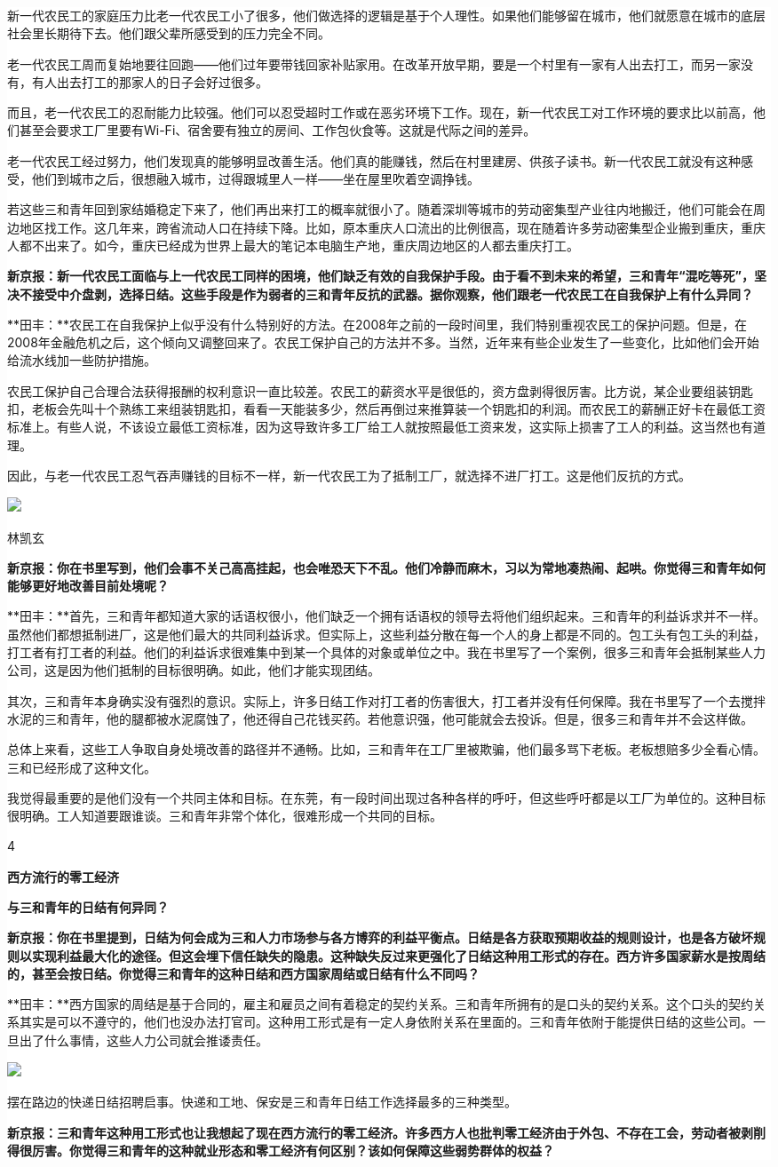 新一代农民工的家庭压力比老一代农民工小了很多，他们做选择的逻辑是基于个人理性。如果他们能够留在城市，他们就愿意在城市的底层社会里长期待下去。他们跟父辈所感受到的压力完全不同。

老一代农民工周而复始地要往回跑——他们过年要带钱回家补贴家用。在改革开放早期，要是一个村里有一家有人出去打工，而另一家没有，有人出去打工的那家人的日子会好过很多。

而且，老一代农民工的忍耐能力比较强。他们可以忍受超时工作或在恶劣环境下工作。现在，新一代农民工对工作环境的要求比以前高，他们甚至会要求工厂里要有Wi-Fi、宿舍要有独立的房间、工作包伙食等。这就是代际之间的差异。

老一代农民工经过努力，他们发现真的能够明显改善生活。他们真的能赚钱，然后在村里建房、供孩子读书。新一代农民工就没有这种感受，他们到城市之后，很想融入城市，过得跟城里人一样——坐在屋里吹着空调挣钱。

若这些三和青年回到家结婚稳定下来了，他们再出来打工的概率就很小了。随着深圳等城市的劳动密集型产业往内地搬迁，他们可能会在周边地区找工作。这几年来，跨省流动人口在持续下降。比如，原本重庆人口流出的比例很高，现在随着许多劳动密集型企业搬到重庆，重庆人都不出来了。如今，重庆已经成为世界上最大的笔记本电脑生产地，重庆周边地区的人都去重庆打工。

**新京报：新一代农民工面临与上一代农民工同样的困境，他们缺乏有效的自我保护手段。由于看不到未来的希望，三和青年“混吃等死”，坚决不接受中介盘剥，选择日结。这些手段是作为弱者的三和青年反抗的武器。据你观察，他们跟老一代农民工在自我保护上有什么异同？**

**田丰：**农民工在自我保护上似乎没有什么特别好的方法。在2008年之前的一段时间里，我们特别重视农民工的保护问题。但是，在2008年金融危机之后，这个倾向又调整回来了。农民工保护自己的方法并不多。当然，近年来有些企业发生了一些变化，比如他们会开始给流水线加一些防护措施。

农民工保护自己合理合法获得报酬的权利意识一直比较差。农民工的薪资水平是很低的，资方盘剥得很厉害。比方说，某企业要组装钥匙扣，老板会先叫十个熟练工来组装钥匙扣，看看一天能装多少，然后再倒过来推算装一个钥匙扣的利润。而农民工的薪酬正好卡在最低工资标准上。有些人说，不该设立最低工资标准，因为这导致许多工厂给工人就按照最低工资来发，这实际上损害了工人的利益。这当然也有道理。

因此，与老一代农民工忍气吞声赚钱的目标不一样，新一代农民工为了抵制工厂，就选择不进厂打工。这是他们反抗的方式。

![](https://images.weserv.nl/?url=https%3A//mmbiz.qpic.cn/mmbiz_png/CKYhgyUnM1AbXKJjZaSQs17RMWu0ra2CKPeGUgSc5OB6QhMeLFCXib4wLhntS5FX9iaV99nZ71OI7utuSLo3sxWQ/640%3Fwx_fmt%3Dpng)

林凯玄

**新京报：你在书里写到，他们会事不关己高高挂起，也会唯恐天下不乱。他们冷静而麻木，习以为常地凑热闹、起哄。你觉得三和青年如何能够更好地改善目前处境呢？**

**田丰：**首先，三和青年都知道大家的话语权很小，他们缺乏一个拥有话语权的领导去将他们组织起来。三和青年的利益诉求并不一样。虽然他们都想抵制进厂，这是他们最大的共同利益诉求。但实际上，这些利益分散在每一个人的身上都是不同的。包工头有包工头的利益，打工者有打工者的利益。他们的利益诉求很难集中到某一个具体的对象或单位之中。我在书里写了一个案例，很多三和青年会抵制某些人力公司，这是因为他们抵制的目标很明确。如此，他们才能实现团结。

其次，三和青年本身确实没有强烈的意识。实际上，许多日结工作对打工者的伤害很大，打工者并没有任何保障。我在书里写了一个去搅拌水泥的三和青年，他的腿都被水泥腐蚀了，他还得自己花钱买药。若他意识强，他可能就会去投诉。但是，很多三和青年并不会这样做。

总体上来看，这些工人争取自身处境改善的路径并不通畅。比如，三和青年在工厂里被欺骗，他们最多骂下老板。老板想赔多少全看心情。三和已经形成了这种文化。

我觉得最重要的是他们没有一个共同主体和目标。在东莞，有一段时间出现过各种各样的呼吁，但这些呼吁都是以工厂为单位的。这种目标很明确。工人知道要跟谁谈。三和青年非常个体化，很难形成一个共同的目标。

  

4

  

**西方流行的零工经济**

**与三和青年的日结有何异同？**

**新京报：你在书里提到，日结为何会成为三和人力市场参与各方博弈的利益平衡点。日结是各方获取预期收益的规则设计，也是各方破坏规则以实现利益最大化的途径。但这会埋下信任缺失的隐患。这种缺失反过来更强化了日结这种用工形式的存在。西方许多国家薪水是按周结的，甚至会按日结。你觉得三和青年的这种日结和西方国家周结或日结有什么不同吗？**

**田丰：**西方国家的周结是基于合同的，雇主和雇员之间有着稳定的契约关系。三和青年所拥有的是口头的契约关系。这个口头的契约关系其实是可以不遵守的，他们也没办法打官司。这种用工形式是有一定人身依附关系在里面的。三和青年依附于能提供日结的这些公司。一旦出了什么事情，这些人力公司就会推诿责任。

![](https://images.weserv.nl/?url=https%3A//mmbiz.qpic.cn/mmbiz_png/CKYhgyUnM1AbXKJjZaSQs17RMWu0ra2C2o3LGrwbJBKjNfOVd2bsapXpKMp9xia6P6BemnTscIW71tpkoTE6NyA/640%3Fwx_fmt%3Dpng)

摆在路边的快递日结招聘启事。快递和工地、保安是三和青年日结工作选择最多的三种类型。  

**新京报：三和青年这种用工形式也让我想起了现在西方流行的零工经济。许多西方人也批判零工经济由于外包、不存在工会，劳动者被剥削得很厉害。你觉得三和青年的这种就业形态和零工经济有何区别？该如何保障这些弱势群体的权益？**
